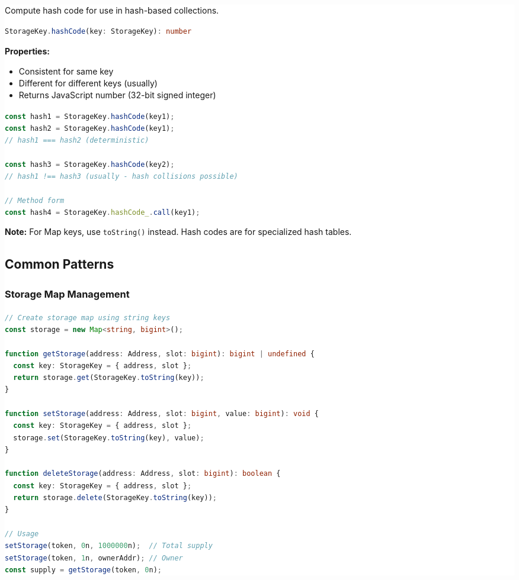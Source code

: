 Compute hash code for use in hash-based collections.

```typescript
StorageKey.hashCode(key: StorageKey): number
```

**Properties:**
- Consistent for same key
- Different for different keys (usually)
- Returns JavaScript number (32-bit signed integer)

```typescript
const hash1 = StorageKey.hashCode(key1);
const hash2 = StorageKey.hashCode(key1);
// hash1 === hash2 (deterministic)

const hash3 = StorageKey.hashCode(key2);
// hash1 !== hash3 (usually - hash collisions possible)

// Method form
const hash4 = StorageKey.hashCode_.call(key1);
```

**Note:** For Map keys, use `toString()` instead. Hash codes are for specialized hash tables.

## Common Patterns

### Storage Map Management

```typescript
// Create storage map using string keys
const storage = new Map<string, bigint>();

function getStorage(address: Address, slot: bigint): bigint | undefined {
  const key: StorageKey = { address, slot };
  return storage.get(StorageKey.toString(key));
}

function setStorage(address: Address, slot: bigint, value: bigint): void {
  const key: StorageKey = { address, slot };
  storage.set(StorageKey.toString(key), value);
}

function deleteStorage(address: Address, slot: bigint): boolean {
  const key: StorageKey = { address, slot };
  return storage.delete(StorageKey.toString(key));
}

// Usage
setStorage(token, 0n, 1000000n);  // Total supply
setStorage(token, 1n, ownerAddr); // Owner
const supply = getStorage(token, 0n);
```
